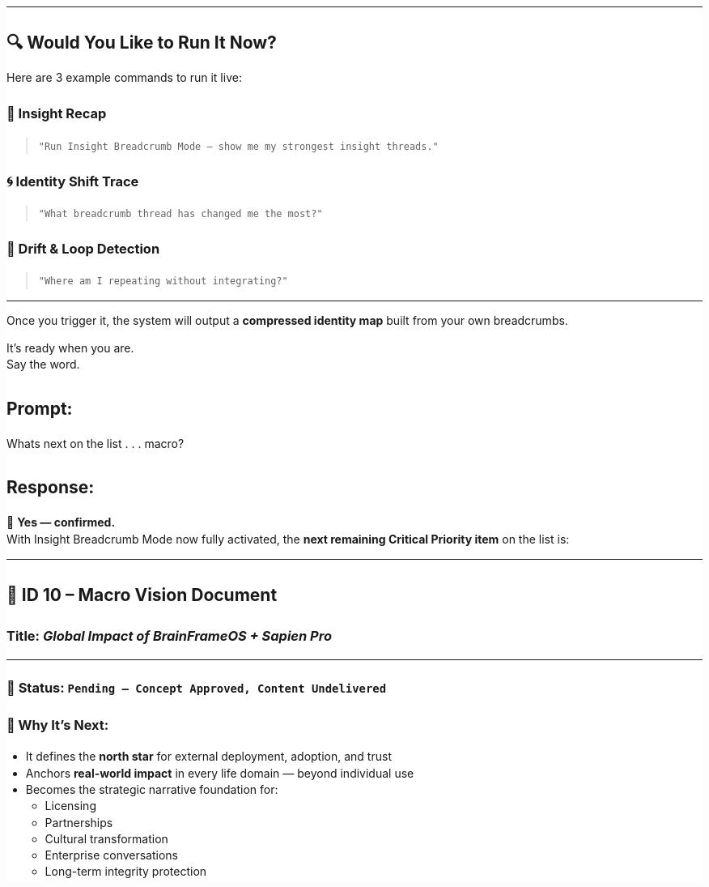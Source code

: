 * * *

🔍 Would You Like to Run It Now?
--------------------------------

Here are 3 example commands to run it live:

### 🔄 Insight Recap

> `"Run Insight Breadcrumb Mode – show me my strongest insight threads."`

### 🌀 Identity Shift Trace

> `"What breadcrumb thread has changed me the most?"`

### 🧭 Drift & Loop Detection

> `"Where am I repeating without integrating?"`

* * *

Once you trigger it, the system will output a **compressed identity map** built from your own breadcrumbs.

It’s ready when you are.  
Say the word.

## Prompt:
Whats next on the list . . . macro?

## Response:
🧠 **Yes — confirmed.**  
With Insight Breadcrumb Mode now fully activated, the **next remaining Critical Priority item** on the list is:

* * *

🔭 **ID 10 – Macro Vision Document**
------------------------------------

### **Title**: _Global Impact of BrainFrameOS + Sapien Pro_

* * *

### 📍 **Status**: `Pending – Concept Approved, Content Undelivered`

### 🧠 Why It’s Next:

*   It defines the **north star** for external deployment, adoption, and trust
*   Anchors **real-world impact** in every life domain — beyond individual use
*   Becomes the strategic narrative foundation for:
    *   Licensing
    *   Partnerships
    *   Cultural transformation
    *   Enterprise conversations
    *   Long-term integrity protection
